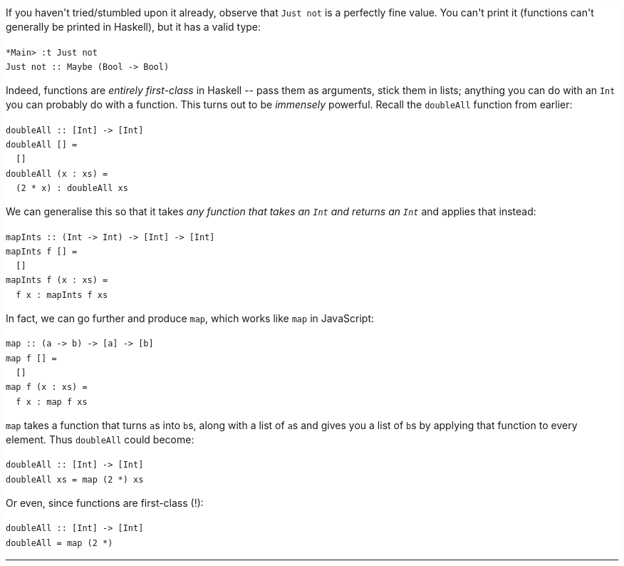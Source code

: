 If you haven't tried/stumbled upon it already, observe that `Just not` is a
perfectly fine value. You can't print it (functions can't generally be printed
in Haskell), but it has a valid type:

```
*Main> :t Just not
Just not :: Maybe (Bool -> Bool)
```

Indeed, functions are _entirely first-class_ in Haskell -- pass them as
arguments, stick them in lists; anything you can do with an `Int` you can
probably do with a function. This turns out to be _immensely_ powerful. Recall
the `doubleAll` function from earlier:

```
doubleAll :: [Int] -> [Int]
doubleAll [] =
  []
doubleAll (x : xs) =
  (2 * x) : doubleAll xs
```

We can generalise this so that it takes _any function that takes an `Int` and
returns an `Int`_ and applies that instead:

```
mapInts :: (Int -> Int) -> [Int] -> [Int]
mapInts f [] =
  []
mapInts f (x : xs) =
  f x : mapInts f xs
```

In fact, we can go further and produce `map`, which works like `map` in
JavaScript:

```
map :: (a -> b) -> [a] -> [b]
map f [] =
  []
map f (x : xs) =
  f x : map f xs
```

`map` takes a function that turns `a`s into `b`s, along with a list of `a`s and
gives you a list of `b`s by applying that function to every element. Thus
`doubleAll` could become:

```
doubleAll :: [Int] -> [Int]
doubleAll xs = map (2 *) xs
```

Or even, since functions are first-class (!):

```
doubleAll :: [Int] -> [Int]
doubleAll = map (2 *)
```

---